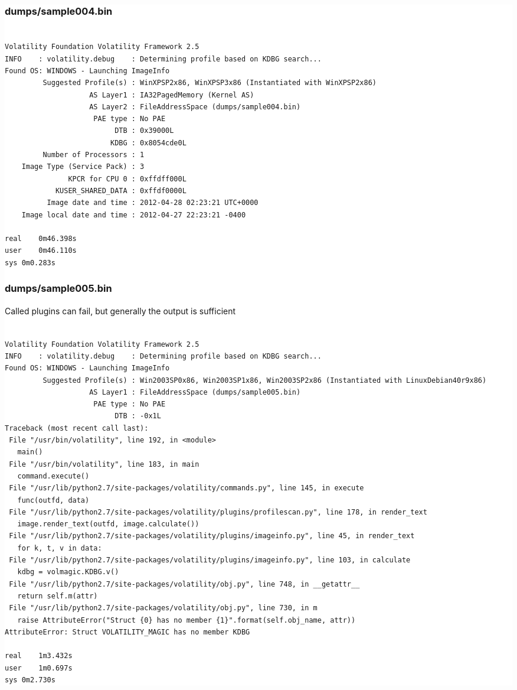 

### dumps/sample004.bin
 ```console

Volatility Foundation Volatility Framework 2.5
INFO    : volatility.debug    : Determining profile based on KDBG search...
Found OS: WINDOWS - Launching ImageInfo
          Suggested Profile(s) : WinXPSP2x86, WinXPSP3x86 (Instantiated with WinXPSP2x86)
                     AS Layer1 : IA32PagedMemory (Kernel AS)
                     AS Layer2 : FileAddressSpace (dumps/sample004.bin)
                      PAE type : No PAE
                           DTB : 0x39000L
                          KDBG : 0x8054cde0L
          Number of Processors : 1
     Image Type (Service Pack) : 3
                KPCR for CPU 0 : 0xffdff000L
             KUSER_SHARED_DATA : 0xffdf0000L
           Image date and time : 2012-04-28 02:23:21 UTC+0000
     Image local date and time : 2012-04-27 22:23:21 -0400

real	0m46.398s
user	0m46.110s
sys	0m0.283s
```



### dumps/sample005.bin

Called plugins can fail, but generally the output is sufficient

 ```console

Volatility Foundation Volatility Framework 2.5
INFO    : volatility.debug    : Determining profile based on KDBG search...
Found OS: WINDOWS - Launching ImageInfo
          Suggested Profile(s) : Win2003SP0x86, Win2003SP1x86, Win2003SP2x86 (Instantiated with LinuxDebian40r9x86)
                     AS Layer1 : FileAddressSpace (dumps/sample005.bin)
                      PAE type : No PAE
                           DTB : -0x1L
Traceback (most recent call last):
  File "/usr/bin/volatility", line 192, in <module>
    main()
  File "/usr/bin/volatility", line 183, in main
    command.execute()
  File "/usr/lib/python2.7/site-packages/volatility/commands.py", line 145, in execute
    func(outfd, data)
  File "/usr/lib/python2.7/site-packages/volatility/plugins/profilescan.py", line 178, in render_text
    image.render_text(outfd, image.calculate())
  File "/usr/lib/python2.7/site-packages/volatility/plugins/imageinfo.py", line 45, in render_text
    for k, t, v in data:
  File "/usr/lib/python2.7/site-packages/volatility/plugins/imageinfo.py", line 103, in calculate
    kdbg = volmagic.KDBG.v()
  File "/usr/lib/python2.7/site-packages/volatility/obj.py", line 748, in __getattr__
    return self.m(attr)
  File "/usr/lib/python2.7/site-packages/volatility/obj.py", line 730, in m
    raise AttributeError("Struct {0} has no member {1}".format(self.obj_name, attr))
AttributeError: Struct VOLATILITY_MAGIC has no member KDBG

real	1m3.432s
user	1m0.697s
sys	0m2.730s
```
